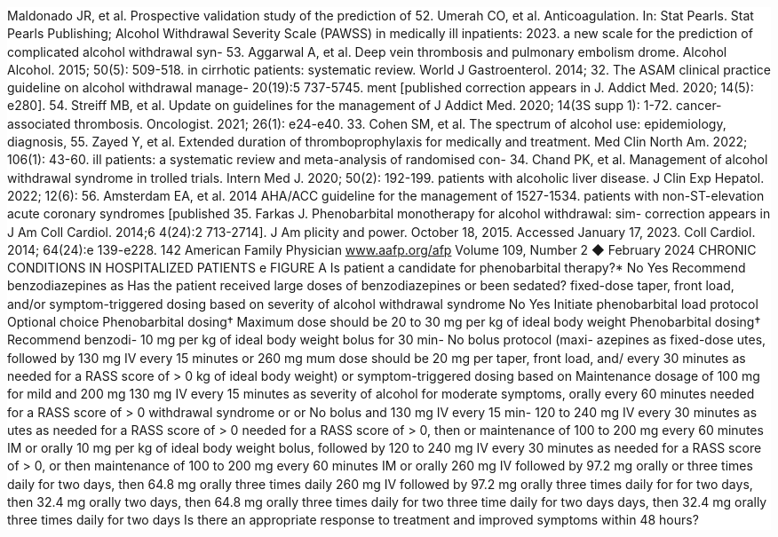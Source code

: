Maldonado JR, et al.
Prospective validation study of the prediction of 52.
Umerah CO, et al.
Anticoagulation.
In: Stat Pearls.
Stat Pearls Publishing; Alcohol Withdrawal Severity Scale (PAWSS) in medically ill inpatients: 2023. a new scale for the prediction of complicated alcohol withdrawal syn- 53.
Aggarwal A, et al.
Deep vein thrombosis and pulmonary embolism drome.
Alcohol Alcohol. 2015; 50(5): 509-518. in cirrhotic patients: systematic review.
World J Gastroenterol. 2014; 32.
The ASAM clinical practice guideline on alcohol withdrawal manage- 20(19):5 737-5745. ment [published correction appears in J.
Addict Med. 2020; 14(5): e280]. 54.
Streiff MB, et al.
Update on guidelines for the management of J Addict Med. 2020; 14(3S supp 1): 1-72. cancer-associated thrombosis.
Oncologist. 2021; 26(1): e24-e40. 33.
Cohen SM, et al.
The spectrum of alcohol use: epidemiology, diagnosis, 55.
Zayed Y, et al.
Extended duration of thromboprophylaxis for medically and treatment.
Med Clin North Am. 2022; 106(1): 43-60. ill patients: a systematic review and meta-analysis of randomised con- 34.
Chand PK, et al.
Management of alcohol withdrawal syndrome in trolled trials.
Intern Med J. 2020; 50(2): 192-199. patients with alcoholic liver disease.
J Clin Exp Hepatol. 2022; 12(6): 56.
Amsterdam EA, et al. 2014 AHA/ACC guideline for the management of 1527-1534. patients with non-ST-elevation acute coronary syndromes [published 35.
Farkas J.
Phenobarbital monotherapy for alcohol withdrawal: sim- correction appears in J Am Coll Cardiol. 2014;6 4(24):2 713-2714].
J Am plicity and power.
October 18, 2015.
Accessed January 17, 2023.
Coll Cardiol. 2014; 64(24):e 139-e228. 142 American Family Physician www.aafp.org/afp Volume 109, Number 2 ◆ February 2024 CHRONIC CONDITIONS IN HOSPITALIZED PATIENTS e FIGURE A Is patient a candidate for phenobarbital therapy?* No Yes Recommend benzodiazepines as Has the patient received large doses of benzodiazepines or been sedated? fixed-dose taper, front load, and/or symptom-triggered dosing based on severity of alcohol withdrawal syndrome No Yes Initiate phenobarbital load protocol Optional choice Phenobarbital dosing† Maximum dose should be 20 to 30 mg per kg of ideal body weight Phenobarbital dosing† Recommend benzodi- 10 mg per kg of ideal body weight bolus for 30 min- No bolus protocol (maxi- azepines as fixed-dose utes, followed by 130 mg IV every 15 minutes or 260 mg mum dose should be 20 mg per taper, front load, and/ every 30 minutes as needed for a RASS score of > 0 kg of ideal body weight) or symptom-triggered dosing based on Maintenance dosage of 100 mg for mild and 200 mg 130 mg IV every 15 minutes as severity of alcohol for moderate symptoms, orally every 60 minutes needed for a RASS score of > 0 withdrawal syndrome or or No bolus and 130 mg IV every 15 min- 120 to 240 mg IV every 30 minutes as utes as needed for a RASS score of > 0 needed for a RASS score of > 0, then or maintenance of 100 to 200 mg every 60 minutes IM or orally 10 mg per kg of ideal body weight bolus, followed by 120 to 240 mg IV every 30 minutes as needed for a RASS score of > 0, or then maintenance of 100 to 200 mg every 60 minutes IM or orally 260 mg IV followed by 97.2 mg orally or three times daily for two days, then 64.8 mg orally three times daily 260 mg IV followed by 97.2 mg orally three times daily for for two days, then 32.4 mg orally two days, then 64.8 mg orally three times daily for two three time daily for two days days, then 32.4 mg orally three times daily for two days Is there an appropriate response to treatment and improved symptoms within 48 hours?